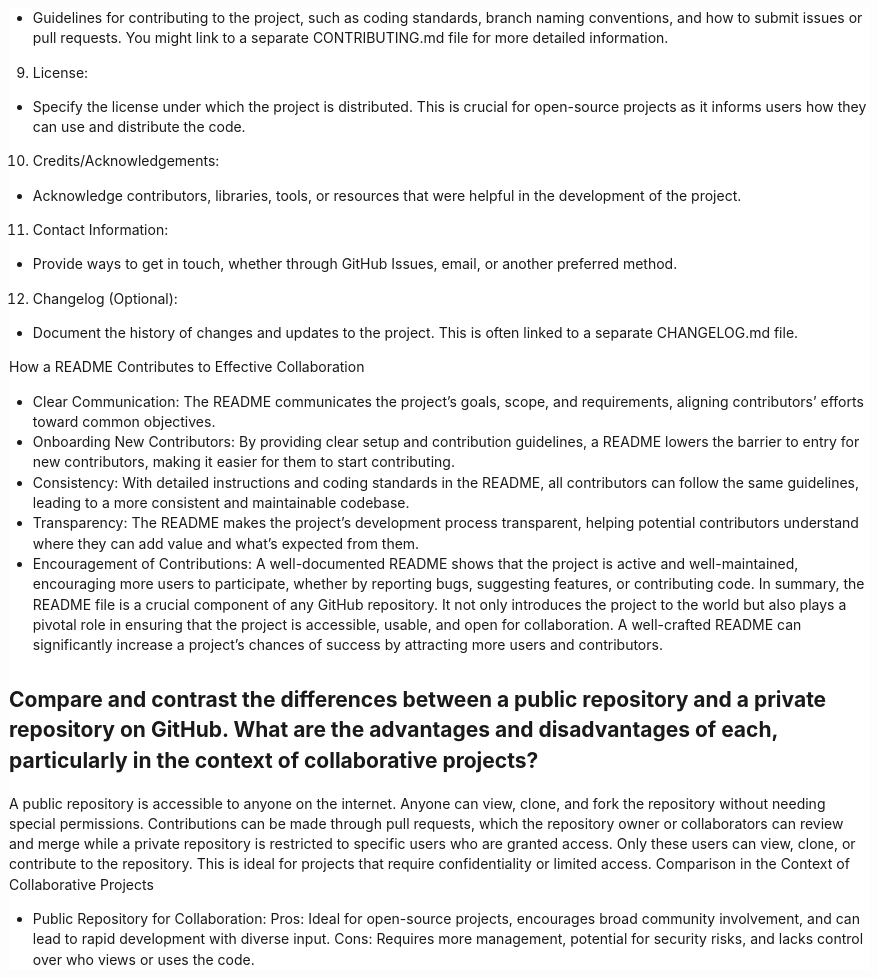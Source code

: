 - Guidelines for contributing to the project, such as coding standards, branch naming conventions, and how to submit issues or pull requests. You might link to a separate CONTRIBUTING.md file for more detailed information.
9. License:
- Specify the license under which the project is distributed. This is crucial for open-source projects as it informs users how they can use and distribute the code.
10. Credits/Acknowledgements:
- Acknowledge contributors, libraries, tools, or resources that were helpful in the development of the project.
11. Contact Information:
- Provide ways to get in touch, whether through GitHub Issues, email, or another preferred method.
12. Changelog (Optional):
- Document the history of changes and updates to the project. This is often linked to a separate CHANGELOG.md file.
  
How a README Contributes to Effective Collaboration
- Clear Communication: The README communicates the project’s goals, scope, and requirements, aligning contributors’ efforts toward common objectives.
- Onboarding New Contributors: By providing clear setup and contribution guidelines, a README lowers the barrier to entry for new contributors, making it easier for them to start contributing.
- Consistency: With detailed instructions and coding standards in the README, all contributors can follow the same guidelines, leading to a more consistent and maintainable codebase.
- Transparency: The README makes the project’s development process transparent, helping potential contributors understand where they can add value and what’s expected from them.
- Encouragement of Contributions: A well-documented README shows that the project is active and well-maintained, encouraging more users to participate, whether by reporting bugs, suggesting features, or contributing code.
In summary, the README file is a crucial component of any GitHub repository. It not only introduces the project to the world but also plays a pivotal role in ensuring that the project is accessible, usable, and open for collaboration. A well-crafted README can significantly increase a project’s chances of success by attracting more users and contributors.









## Compare and contrast the differences between a public repository and a private repository on GitHub. What are the advantages and disadvantages of each, particularly in the context of collaborative projects?
A public repository is accessible to anyone on the internet. Anyone can view, clone, and fork the repository without needing special permissions. Contributions can be made through pull requests, which the repository owner or collaborators can review and merge while a private repository is restricted to specific users who are granted access. Only these users can view, clone, or contribute to the repository. This is ideal for projects that require confidentiality or limited access.
Comparison in the Context of Collaborative Projects
- Public Repository for Collaboration:
Pros: Ideal for open-source projects, encourages broad community involvement, and can lead to rapid development with diverse input.
Cons: Requires more management, potential for security risks, and lacks control over who views or uses the code.

